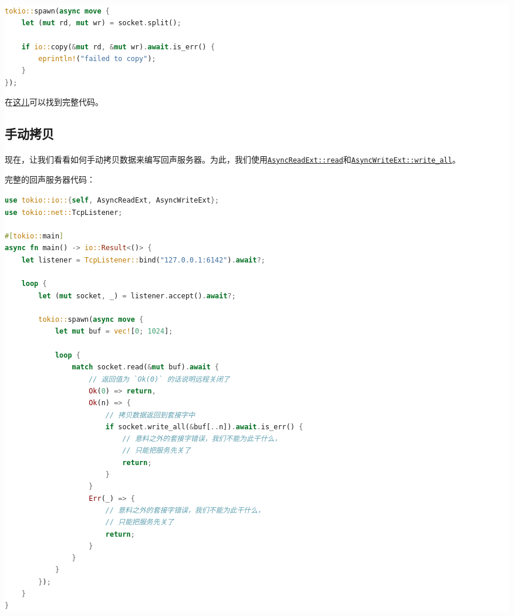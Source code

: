 ```rust
tokio::spawn(async move {
    let (mut rd, mut wr) = socket.split();

    if io::copy(&mut rd, &mut wr).await.is_err() {
        eprintln!("failed to copy");
    }
});
```

在[这儿](https://github.com/tokio-rs/website/blob/master/tutorial-code/io/src/echo-server-copy.rs)可以找到完整代码。

## 手动拷贝

现在，让我们看看如何手动拷贝数据来编写回声服务器。为此，我们使用[`AsyncReadExt::read`](https://docs.rs/tokio/1/tokio/io/trait.AsyncReadExt.html#method.read)和[`AsyncWriteExt::write_all`](https://docs.rs/tokio/1/tokio/io/trait.AsyncWriteExt.html#method.write_all)。

完整的回声服务器代码：

```rust
use tokio::io::{self, AsyncReadExt, AsyncWriteExt};
use tokio::net::TcpListener;

#[tokio::main]
async fn main() -> io::Result<()> {
    let listener = TcpListener::bind("127.0.0.1:6142").await?;

    loop {
        let (mut socket, _) = listener.accept().await?;

        tokio::spawn(async move {
            let mut buf = vec![0; 1024];

            loop {
                match socket.read(&mut buf).await {
                    // 返回值为 `Ok(0)` 的话说明远程关闭了
                    Ok(0) => return,
                    Ok(n) => {
                        // 拷贝数据返回到套接字中
                        if socket.write_all(&buf[..n]).await.is_err() {
                            // 意料之外的套接字错误，我们不能为此干什么，
                            // 只能把服务先关了
                            return;
                        }
                    }
                    Err(_) => {
                        // 意料之外的套接字错误，我们不能为此干什么，
                        // 只能把服务先关了
                        return;
                    }
                }
            }
        });
    }
}
```
